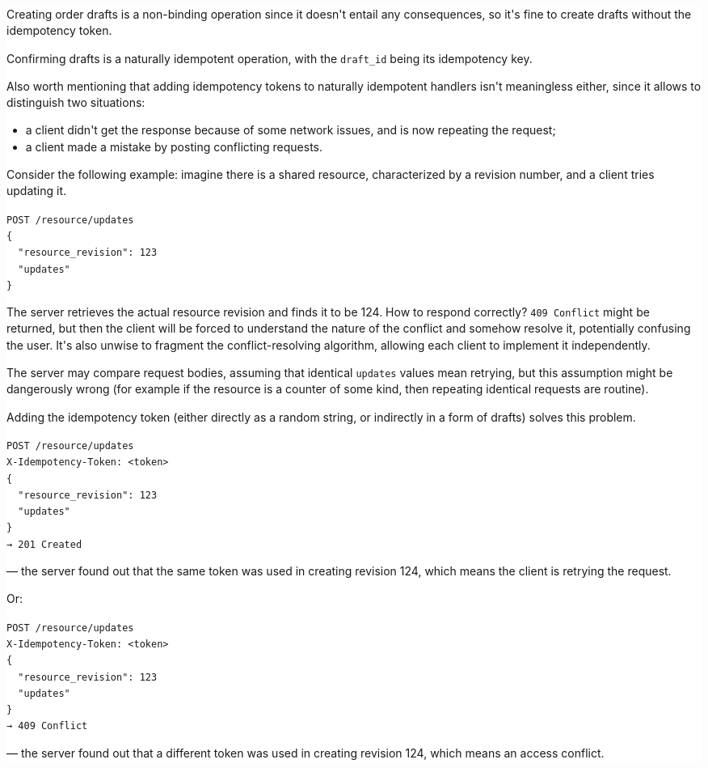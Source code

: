 Creating order drafts is a non-binding operation since it doesn't entail any consequences, so it's fine to create drafts without the idempotency token.

Confirming drafts is a naturally idempotent operation, with the `draft_id` being its idempotency key.

Also worth mentioning that adding idempotency tokens to naturally idempotent handlers isn't meaningless either, since it allows to distinguish two situations:
  * a client didn't get the response because of some network issues, and is now repeating the request;
  * a client made a mistake by posting conflicting requests.

Consider the following example: imagine there is a shared resource, characterized by a revision number, and a client tries updating it.
```
POST /resource/updates
{
  "resource_revision": 123
  "updates"
}
```
The server retrieves the actual resource revision and finds it to be 124. How to respond correctly? `409 Conflict` might be returned, but then the client will be forced to understand the nature of the conflict and somehow resolve it, potentially confusing the user. It's also unwise to fragment the conflict-resolving algorithm, allowing each client to implement it independently.

The server may compare request bodies, assuming that identical `updates` values mean retrying, but this assumption might be dangerously wrong (for example if the resource is a counter of some kind, then repeating identical requests are routine).

Adding the idempotency token (either directly as a random string, or indirectly in a form of drafts) solves this problem.
```
POST /resource/updates
X-Idempotency-Token: <token>
{
  "resource_revision": 123
  "updates"
}
→ 201 Created
```
— the server found out that the same token was used in creating revision 124, which means the client is retrying the request.

Or:
```
POST /resource/updates
X-Idempotency-Token: <token>
{
  "resource_revision": 123
  "updates"
}
→ 409 Conflict
```
— the server found out that a different token was used in creating revision 124, which means an access conflict.
